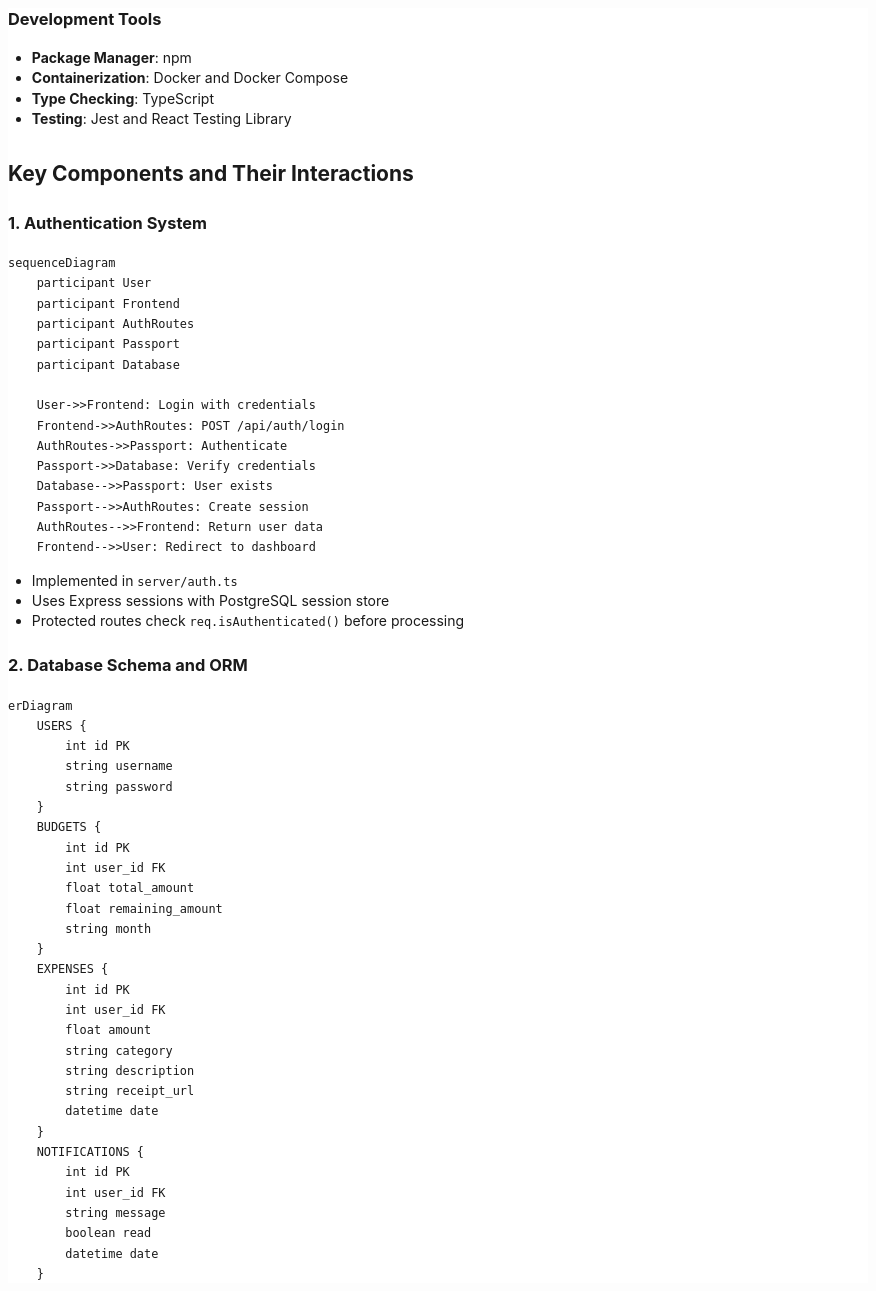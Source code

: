 ### Development Tools
- **Package Manager**: npm
- **Containerization**: Docker and Docker Compose
- **Type Checking**: TypeScript
- **Testing**: Jest and React Testing Library

## Key Components and Their Interactions

### 1. Authentication System

```mermaid
sequenceDiagram
    participant User
    participant Frontend
    participant AuthRoutes
    participant Passport
    participant Database
    
    User->>Frontend: Login with credentials
    Frontend->>AuthRoutes: POST /api/auth/login
    AuthRoutes->>Passport: Authenticate
    Passport->>Database: Verify credentials
    Database-->>Passport: User exists
    Passport-->>AuthRoutes: Create session
    AuthRoutes-->>Frontend: Return user data
    Frontend-->>User: Redirect to dashboard
```

- Implemented in `server/auth.ts`
- Uses Express sessions with PostgreSQL session store
- Protected routes check `req.isAuthenticated()` before processing

### 2. Database Schema and ORM

```mermaid
erDiagram
    USERS {
        int id PK
        string username
        string password
    }
    BUDGETS {
        int id PK
        int user_id FK
        float total_amount
        float remaining_amount
        string month
    }
    EXPENSES {
        int id PK
        int user_id FK
        float amount
        string category
        string description
        string receipt_url
        datetime date
    }
    NOTIFICATIONS {
        int id PK
        int user_id FK
        string message
        boolean read
        datetime date
    }
```